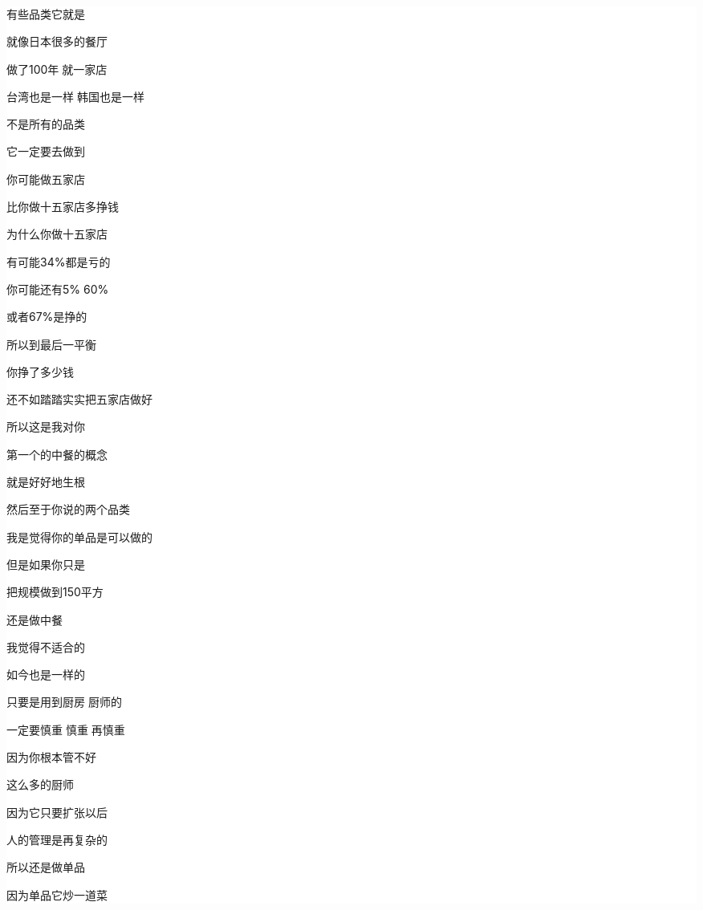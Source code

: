 有些品类它就是

就像日本很多的餐厅

做了100年 就一家店

台湾也是一样 韩国也是一样

不是所有的品类

它一定要去做到

你可能做五家店

比你做十五家店多挣钱

为什么你做十五家店

有可能34%都是亏的

你可能还有5% 60%

或者67%是挣的

所以到最后一平衡

你挣了多少钱

还不如踏踏实实把五家店做好

所以这是我对你

第一个的中餐的概念

就是好好地生根

然后至于你说的两个品类

我是觉得你的单品是可以做的

但是如果你只是

把规模做到150平方

还是做中餐

我觉得不适合的

如今也是一样的

只要是用到厨房 厨师的

一定要慎重 慎重 再慎重

因为你根本管不好

这么多的厨师

因为它只要扩张以后

人的管理是再复杂的

所以还是做单品

因为单品它炒一道菜
